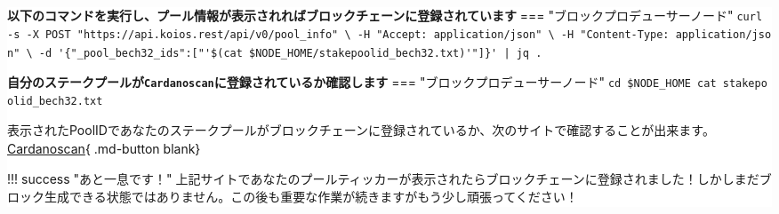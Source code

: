 **以下のコマンドを実行し、プール情報が表示されればブロックチェーンに登録されています**
=== "ブロックプロデューサーノード"
    ```
    curl -s -X POST "https://api.koios.rest/api/v0/pool_info" \
        -H "Accept: application/json" \
        -H "Content-Type: application/json" \
        -d '{"_pool_bech32_ids":["'$(cat $NODE_HOME/stakepoolid_bech32.txt)'"]}' | jq .
    ```


**自分のステークプールが`Cardanoscan`に登録されているか確認します**
=== "ブロックプロデューサーノード"
    ```
    cd $NODE_HOME
    cat stakepoolid_bech32.txt
    ```

表示されたPoolIDであなたのステークプールがブロックチェーンに登録されているか、次のサイトで確認することが出来ます。  
[Cardanoscan](https://cardanoscan.io/pools){ .md-button blank}

!!! success "あと一息です！"
    上記サイトであなたのプールティッカーが表示されたらブロックチェーンに登録されました！しかしまだブロック生成できる状態ではありません。この後も重要な作業が続きますがもう少し頑張ってください！

